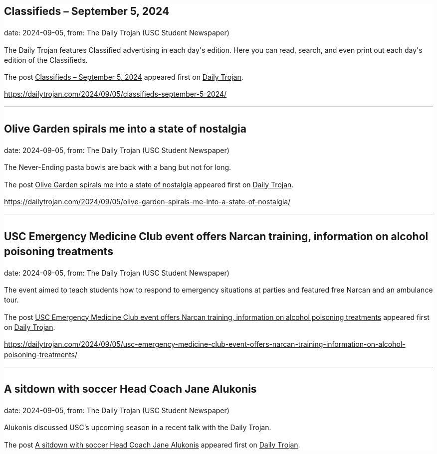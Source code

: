 ## Classifieds – September 5, 2024

date: 2024-09-05, from: The Daily Trojan (USC Student Newspaper)

<p>The Daily Trojan features Classified advertising in each day's edition.  Here you can read, search, and even print out each day's edition of the Classifieds.</p>
<p>The post <a href="https://dailytrojan.com/2024/09/05/classifieds-september-5-2024/">Classifieds &#8211; September 5, 2024</a> appeared first on <a href="https://dailytrojan.com">Daily Trojan</a>.</p>
 

<https://dailytrojan.com/2024/09/05/classifieds-september-5-2024/>

---

## Olive Garden spirals me into a state of nostalgia

date: 2024-09-05, from: The Daily Trojan (USC Student Newspaper)

<p>The Never-Ending pasta bowls are back with a bang but not for long. </p>
<p>The post <a href="https://dailytrojan.com/2024/09/05/olive-garden-spirals-me-into-a-state-of-nostalgia/">Olive Garden spirals me into a state of nostalgia</a> appeared first on <a href="https://dailytrojan.com">Daily Trojan</a>.</p>
 

<https://dailytrojan.com/2024/09/05/olive-garden-spirals-me-into-a-state-of-nostalgia/>

---

## USC Emergency Medicine Club event offers Narcan training, information on alcohol poisoning treatments

date: 2024-09-05, from: The Daily Trojan (USC Student Newspaper)

<p>The event aimed to teach students how to respond to emergency situations at parties and featured free Narcan and an ambulance tour.</p>
<p>The post <a href="https://dailytrojan.com/2024/09/05/usc-emergency-medicine-club-event-offers-narcan-training-information-on-alcohol-poisoning-treatments/">USC Emergency Medicine Club event offers Narcan training, information on alcohol poisoning treatments</a> appeared first on <a href="https://dailytrojan.com">Daily Trojan</a>.</p>
 

<https://dailytrojan.com/2024/09/05/usc-emergency-medicine-club-event-offers-narcan-training-information-on-alcohol-poisoning-treatments/>

---

## A sitdown with soccer Head Coach Jane Alukonis

date: 2024-09-05, from: The Daily Trojan (USC Student Newspaper)

<p>Alukonis discussed USC’s upcoming season in a recent talk with the Daily Trojan.</p>
<p>The post <a href="https://dailytrojan.com/2024/09/05/a-sitdown-with-soccer-head-coach-jane-alukonis/">A sitdown with soccer Head Coach Jane Alukonis</a> appeared first on <a href="https://dailytrojan.com">Daily Trojan</a>.</p>
 